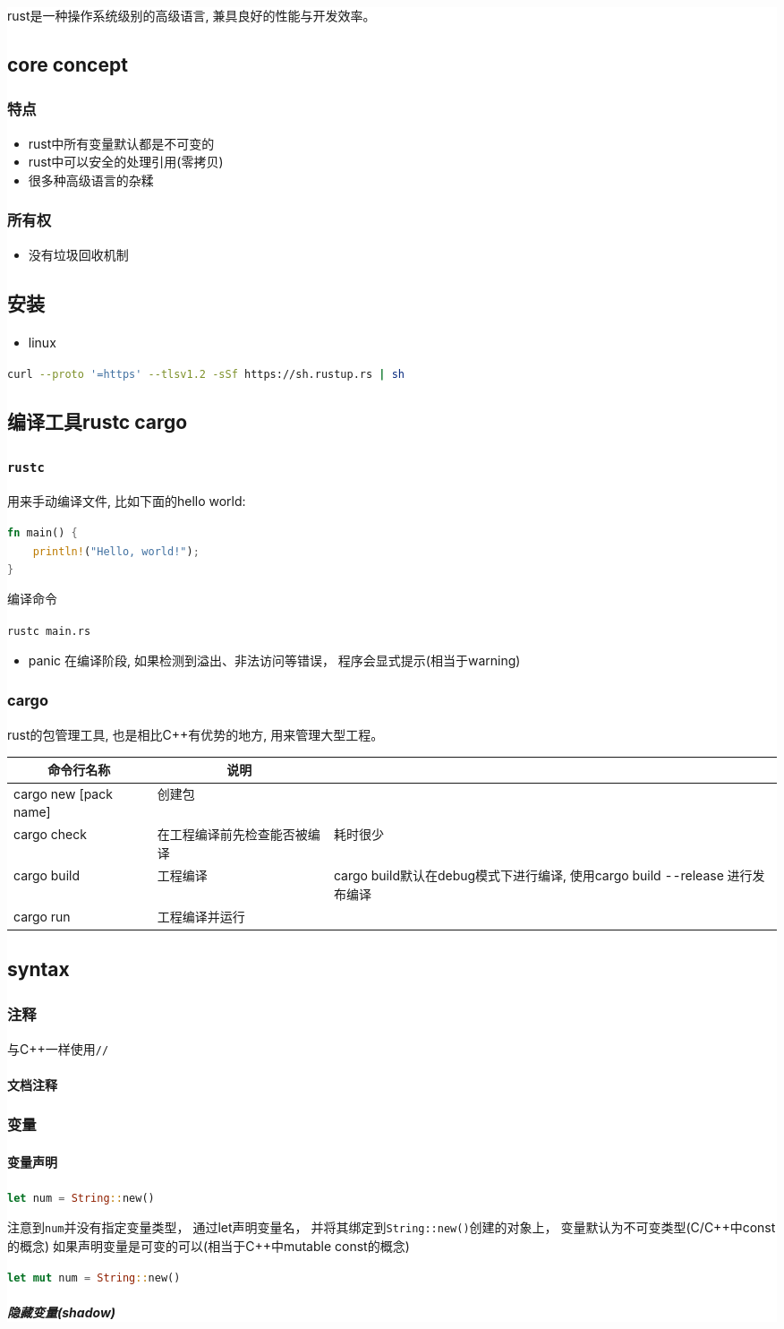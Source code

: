 rust是一种操作系统级别的高级语言, 兼具良好的性能与开发效率。
## core concept
### 特点
- rust中所有变量默认都是不可变的
- rust中可以安全的处理引用(零拷贝)
- 很多种高级语言的杂糅
### 所有权
- 没有垃圾回收机制


## 安装
- linux
```bash
curl --proto '=https' --tlsv1.2 -sSf https://sh.rustup.rs | sh
```

## 编译工具rustc cargo
### `rustc`
用来手动编译文件, 比如下面的hello world:
```main.rs
fn main() {
	println!("Hello, world!");
}
```
编译命令
```bash
rustc main.rs
```

- panic
在编译阶段, 如果检测到溢出、非法访问等错误， 程序会显式提示(相当于warning)
### cargo
rust的包管理工具, 也是相比C++有优势的地方, 用来管理大型工程。

|命令行名称|说明||
|---|---|---|
|cargo new [pack name]|创建包| |  
|cargo check|在工程编译前先检查能否被编译| 耗时很少|  
|cargo build|工程编译| cargo build默认在debug模式下进行编译, 使用cargo build --release 进行发布编译 |
|cargo run|工程编译并运行|   |
## syntax
### 注释
与C++一样使用`//`
#### 文档注释
### 变量
#### 变量声明
```rust
let num = String::new()
```
注意到`num`并没有指定变量类型， 通过let声明变量名， 并将其绑定到`String::new()`创建的对象上， 变量默认为不可变类型(C/C++中const的概念)
如果声明变量是可变的可以(相当于C++中mutable const的概念)
```rust
let mut num = String::new()
```
##### 隐藏变量(shadow)